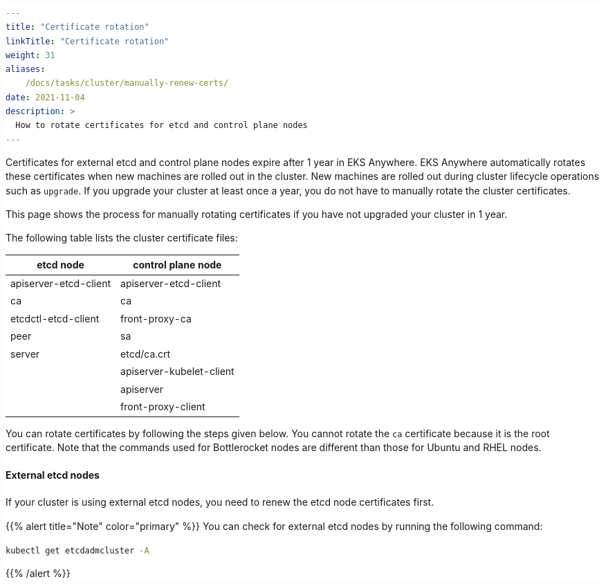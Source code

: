```yaml
---
title: "Certificate rotation"
linkTitle: "Certificate rotation"
weight: 31
aliases:
    /docs/tasks/cluster/manually-renew-certs/
date: 2021-11-04
description: >
  How to rotate certificates for etcd and control plane nodes
---
```


Certificates for external etcd and control plane nodes expire after 1 year in EKS Anywhere. EKS Anywhere automatically rotates these certificates when new machines are rolled out in the cluster. New machines are rolled out during cluster lifecycle operations such as `upgrade`. If you upgrade your cluster at least once a year, you do not have to manually rotate the cluster certificates. 

This page shows the process for manually rotating certificates if you have not upgraded your cluster in 1 year.

The following table lists the cluster certificate files:

| etcd node             | control plane node       |
|-----------------------|--------------------------|
| apiserver-etcd-client | apiserver-etcd-client    |
| ca                    | ca                       |
| etcdctl-etcd-client   | front-proxy-ca           |
| peer                  | sa                       |
| server                | etcd/ca.crt              |
|                       | apiserver-kubelet-client |
|                       | apiserver                |
|                       | front-proxy-client       |

You can rotate certificates by following the steps given below. You cannot rotate the `ca` certificate because it is the root certificate. Note that the commands used for Bottlerocket nodes are different than those for Ubuntu and RHEL nodes.

#### External etcd nodes

If your cluster is using external etcd nodes, you need to renew the etcd node certificates first. 

{{% alert title="Note" color="primary" %}}
You can check for external etcd nodes by running the following command:
```bash
kubectl get etcdadmcluster -A
```
{{% /alert %}}
